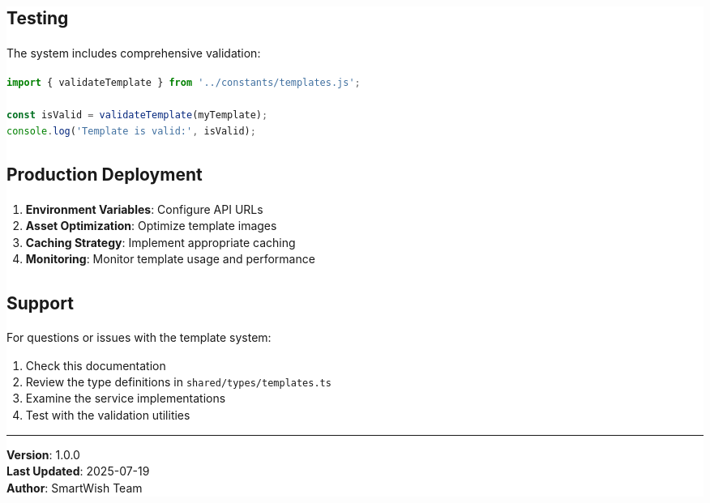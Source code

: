 ## Testing

The system includes comprehensive validation:

```javascript
import { validateTemplate } from '../constants/templates.js';

const isValid = validateTemplate(myTemplate);
console.log('Template is valid:', isValid);
```

## Production Deployment

1. **Environment Variables**: Configure API URLs
2. **Asset Optimization**: Optimize template images
3. **Caching Strategy**: Implement appropriate caching
4. **Monitoring**: Monitor template usage and performance

## Support

For questions or issues with the template system:

1. Check this documentation
2. Review the type definitions in `shared/types/templates.ts`
3. Examine the service implementations
4. Test with the validation utilities

---

**Version**: 1.0.0  
**Last Updated**: 2025-07-19  
**Author**: SmartWish Team
